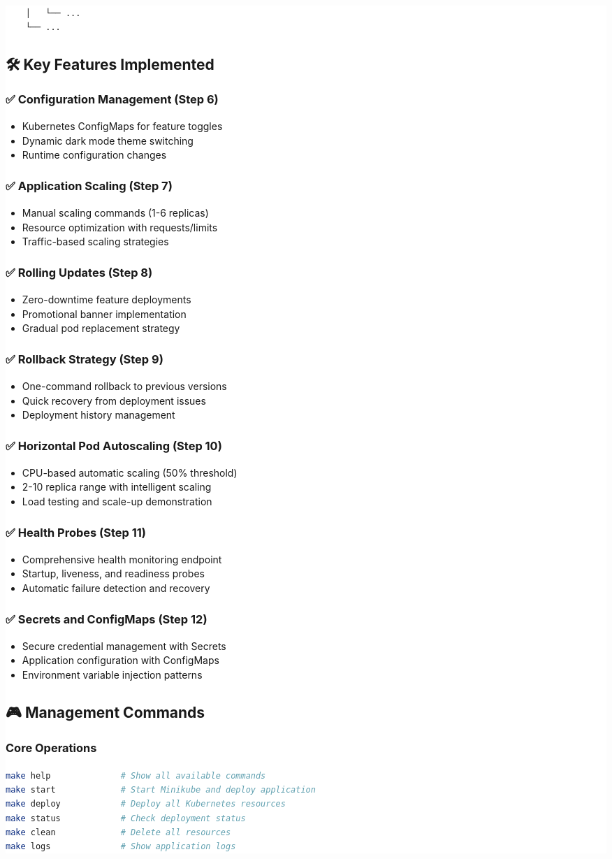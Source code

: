 ```
    │   └── ...
    └── ...
```

## 🛠️ Key Features Implemented

### ✅ Configuration Management (Step 6)
- Kubernetes ConfigMaps for feature toggles
- Dynamic dark mode theme switching
- Runtime configuration changes

### ✅ Application Scaling (Step 7)
- Manual scaling commands (1-6 replicas)
- Resource optimization with requests/limits
- Traffic-based scaling strategies

### ✅ Rolling Updates (Step 8)
- Zero-downtime feature deployments
- Promotional banner implementation
- Gradual pod replacement strategy

### ✅ Rollback Strategy (Step 9)
- One-command rollback to previous versions
- Quick recovery from deployment issues
- Deployment history management

### ✅ Horizontal Pod Autoscaling (Step 10)
- CPU-based automatic scaling (50% threshold)
- 2-10 replica range with intelligent scaling
- Load testing and scale-up demonstration

### ✅ Health Probes (Step 11)
- Comprehensive health monitoring endpoint
- Startup, liveness, and readiness probes
- Automatic failure detection and recovery

### ✅ Secrets and ConfigMaps (Step 12)
- Secure credential management with Secrets
- Application configuration with ConfigMaps
- Environment variable injection patterns

## 🎮 Management Commands

### Core Operations
```bash
make help              # Show all available commands
make start             # Start Minikube and deploy application
make deploy            # Deploy all Kubernetes resources
make status            # Check deployment status
make clean             # Delete all resources
make logs              # Show application logs
```
